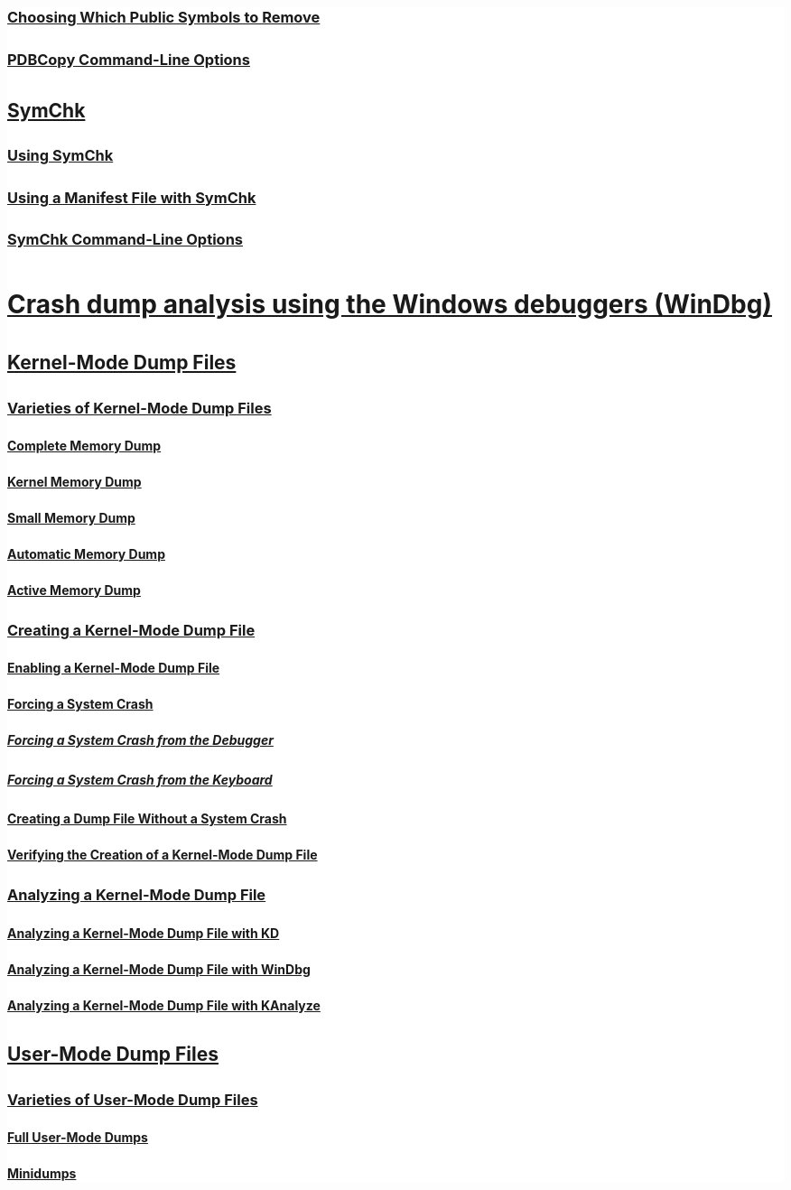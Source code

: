 ### [Choosing Which Public Symbols to Remove](choosing-which-public-symbols-to-remove.md)
### [PDBCopy Command-Line Options](pdbcopy-command-line-options.md)
## [SymChk](symchk.md)
### [Using SymChk](using-symchk.md)
### [Using a Manifest File with SymChk](using-a-manifest-file-with-symchk.md)
### [SymChk Command-Line Options](symchk-command-line-options.md)
# [Crash dump analysis using the Windows debuggers (WinDbg)](crash-dump-files.md)
## [Kernel-Mode Dump Files](kernel-mode-dump-files.md)
### [Varieties of Kernel-Mode Dump Files](varieties-of-kernel-mode-dump-files.md)
#### [Complete Memory Dump](complete-memory-dump.md)
#### [Kernel Memory Dump](kernel-memory-dump.md)
#### [Small Memory Dump](small-memory-dump.md)
#### [Automatic Memory Dump](automatic-memory-dump.md)
#### [Active Memory Dump](active-memory-dump.md)
### [Creating a Kernel-Mode Dump File](creating-a-kernel-mode-dump-file.md)
#### [Enabling a Kernel-Mode Dump File](enabling-a-kernel-mode-dump-file.md)
#### [Forcing a System Crash](forcing-a-system-crash.md)
##### [Forcing a System Crash from the Debugger](forcing-a-system-crash-from-the-debugger.md)
##### [Forcing a System Crash from the Keyboard](forcing-a-system-crash-from-the-keyboard.md)
#### [Creating a Dump File Without a System Crash](creating-a-dump-file-without-a-system-crash.md)
#### [Verifying the Creation of a Kernel-Mode Dump File](verifying-the-creation-of-a-kernel-mode-dump-file.md)
### [Analyzing a Kernel-Mode Dump File](analyzing-a-kernel-mode-dump-file.md)
#### [Analyzing a Kernel-Mode Dump File with KD](analyzing-a-kernel-mode-dump-file-with-kd.md)
#### [Analyzing a Kernel-Mode Dump File with WinDbg](analyzing-a-kernel-mode-dump-file-with-windbg.md)
#### [Analyzing a Kernel-Mode Dump File with KAnalyze](analyzing-a-kernel-mode-dump-file-with-kanalyze.md)
## [User-Mode Dump Files](user-mode-dump-files.md)
### [Varieties of User-Mode Dump Files](varieties-of-user-mode-dump-files.md)
#### [Full User-Mode Dumps](full-user-mode-dumps.md)
#### [Minidumps](minidumps.md)
